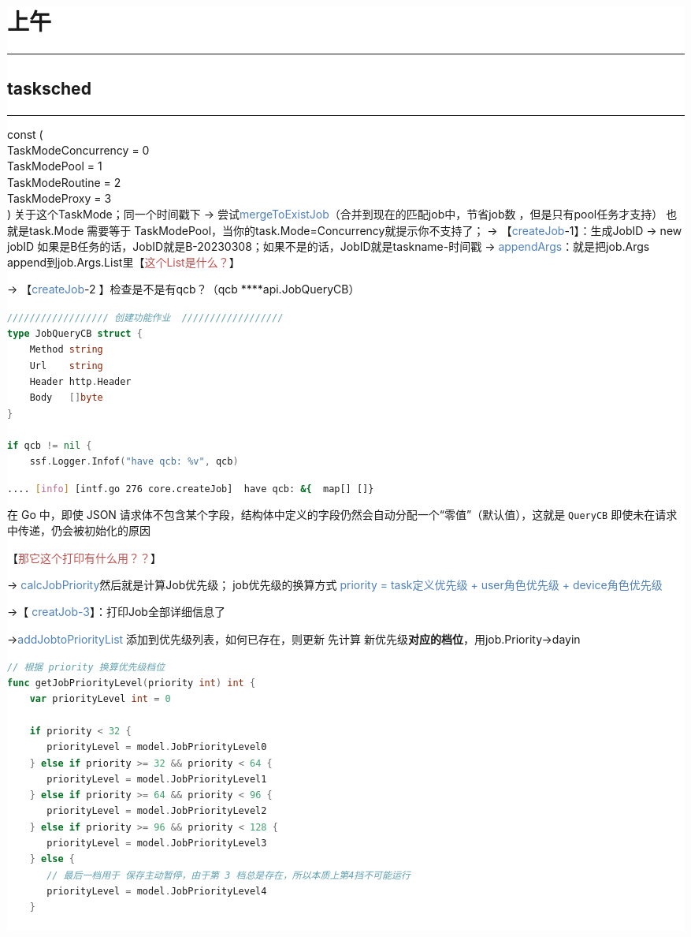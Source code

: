 
# 上午
---
## tasksched
---
const (  
    TaskModeConcurrency = 0  
    TaskModePool        = 1  
    TaskModeRoutine     = 2  
    TaskModeProxy       = 3  
)
关于这个TaskMode；同一个时间戳下
-> 尝试<font color="#4f81bd">mergeToExistJob</font>（合并到现在的匹配job中，节省job数 ，但是只有pool任务才支持）
也就是task.Mode 需要等于 TaskModePool，当你的task.Mode=Concurrency就提示你不支持了；
-> 【<font color="#4f81bd">createJob</font>-1】：生成JobID -> new jobID
如果是B任务的话，JobID就是B-20230308；如果不是的话，JobID就是taskname-时间戳
-> <font color="#4f81bd">appendArgs</font>：就是把job.Args append到job.Args.List里【<font color="#c0504d">这个List是什么？</font>】

-> 【<font color="#4f81bd">createJob</font>-2 】检查是不是有qcb？（qcb ****api.JobQueryCB）
```go
////////////////// 创建功能作业  //////////////////
type JobQueryCB struct {  
    Method string  
    Url    string  
    Header http.Header  
    Body   []byte  
}

if qcb != nil {  
    ssf.Logger.Infof("have qcb: %v", qcb)
```
```bash
.... [info] [intf.go 276 core.createJob]  have qcb: &{  map[] []}
```
在 Go 中，即使 JSON 请求体不包含某个字段，结构体中定义的字段仍然会自动分配一个“零值”（默认值），这就是 `QueryCB` 即使未在请求中传递，仍会被初始化的原因

【<font color="#c0504d">那它这个打印有什么用？？</font>】

-> <font color="#4f81bd">calcJobPriority</font>然后就是计算Job优先级；
job优先级的换算方式 <font color="#4f81bd">priority = task定义优先级 + user角色优先级 + device角色优先级</font>

->【 <font color="#4f81bd">creatJob-3</font>】：打印Job全部详细信息了

-><font color="#4f81bd">addJobtoPriorityList </font>添加到优先级列表，如何已存在，则更新
		先计算 新优先级**对应的档位**，用job.Priority->dayin 
```GO
// 根据 priority 换算优先级档位  
func getJobPriorityLevel(priority int) int {  
    var priorityLevel int = 0  
  
    if priority < 32 {  
       priorityLevel = model.JobPriorityLevel0  
    } else if priority >= 32 && priority < 64 {  
       priorityLevel = model.JobPriorityLevel1  
    } else if priority >= 64 && priority < 96 {  
       priorityLevel = model.JobPriorityLevel2  
    } else if priority >= 96 && priority < 128 {  
       priorityLevel = model.JobPriorityLevel3  
    } else {  
       // 最后一档用于 保存主动暂停，由于第 3 档总是存在，所以本质上第4挡不可能运行  
       priorityLevel = model.JobPriorityLevel4  
    }  
  
```